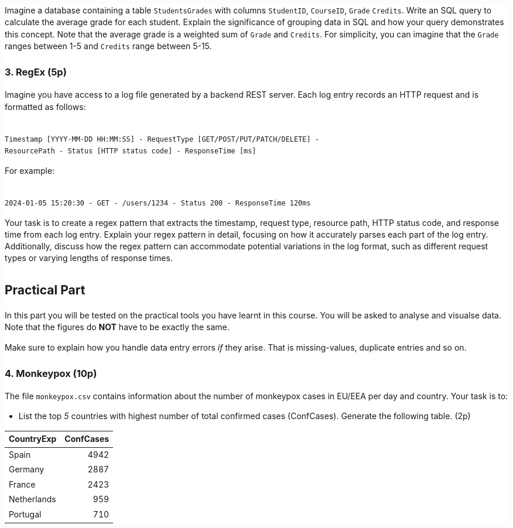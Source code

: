 Imagine a database containing a table `StudentsGrades` with columns `StudentID`,
`CourseID`, `Grade` `Credits`. Write an SQL query to calculate the average grade
for each student. Explain the significance of grouping data in SQL and how your
query demonstrates this concept. Note that the average grade is a weighted sum
of `Grade` and `Credits`. For simplicity, you can imagine that the `Grade`
ranges between 1-5 and `Credits` range between 5-15.

### 3. RegEx (5p)

Imagine you have access to a log file generated by a backend REST server. Each
log entry records an HTTP request and is formatted as follows: 

```txt

Timestamp [YYYY-MM-DD HH:MM:SS] - RequestType [GET/POST/PUT/PATCH/DELETE] -
ResourcePath - Status [HTTP status code] - ResponseTime [ms]

``` 

For example: 

```txt

2024-01-05 15:20:30 - GET - /users/1234 - Status 200 - ResponseTime 120ms

```

Your task is to create a regex pattern that extracts the timestamp, request
type, resource path, HTTP status code, and response time from each log entry.
Explain your regex pattern in detail, focusing on how it accurately parses each
part of the log entry. Additionally, discuss how the regex pattern can
accommodate potential variations in the log format, such as different request
types or varying lengths of response times. 

## Practical Part

In this part you will be tested on the practical tools you have learnt in this
course. You will be asked to analyse and visualse data. Note that the figures do
**NOT** have to be exactly the same. 

Make sure to explain how you handle data entry errors *if* they arise. That is missing-values,
duplicate entries and so on. 

### 4. Monkeypox (10p)

The file `monkeypox.csv` contains information about the number of monkeypox
cases in EU/EEA per day and country. Your task is to:

- List the top *5* countries with highest number of total confirmed cases
  (ConfCases). Generate the following table. (2p)

| CountryExp   |   ConfCases |
|:-------------|------------:|
| Spain        |        4942 |
| Germany      |        2887 |
| France       |        2423 |
| Netherlands  |         959 |
| Portugal     |         710 |
